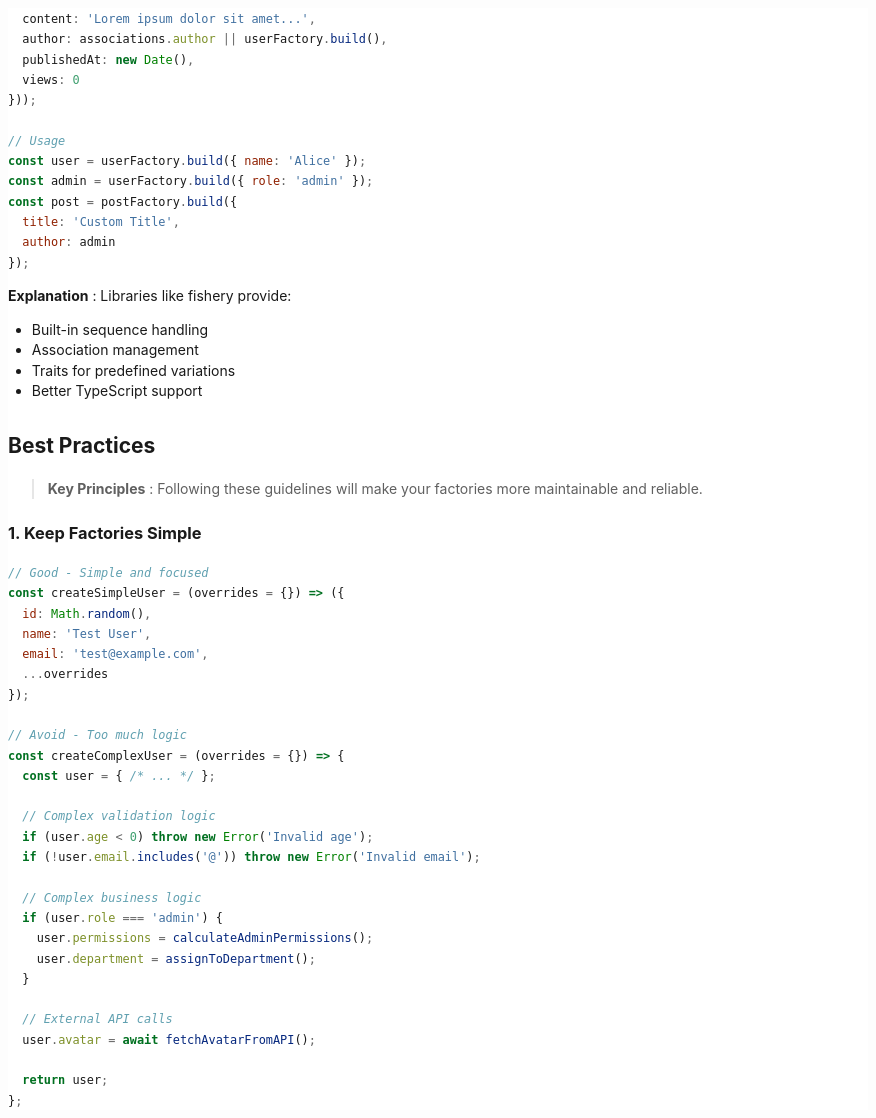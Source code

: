 ```javascript
  content: 'Lorem ipsum dolor sit amet...',
  author: associations.author || userFactory.build(),
  publishedAt: new Date(),
  views: 0
}));

// Usage
const user = userFactory.build({ name: 'Alice' });
const admin = userFactory.build({ role: 'admin' });
const post = postFactory.build({
  title: 'Custom Title',
  author: admin
});
```

 **Explanation** : Libraries like fishery provide:

* Built-in sequence handling
* Association management
* Traits for predefined variations
* Better TypeScript support

## Best Practices

> **Key Principles** : Following these guidelines will make your factories more maintainable and reliable.

### 1. Keep Factories Simple

```javascript
// Good - Simple and focused
const createSimpleUser = (overrides = {}) => ({
  id: Math.random(),
  name: 'Test User',
  email: 'test@example.com',
  ...overrides
});

// Avoid - Too much logic
const createComplexUser = (overrides = {}) => {
  const user = { /* ... */ };
  
  // Complex validation logic
  if (user.age < 0) throw new Error('Invalid age');
  if (!user.email.includes('@')) throw new Error('Invalid email');
  
  // Complex business logic
  if (user.role === 'admin') {
    user.permissions = calculateAdminPermissions();
    user.department = assignToDepartment();
  }
  
  // External API calls
  user.avatar = await fetchAvatarFromAPI();
  
  return user;
};
```

